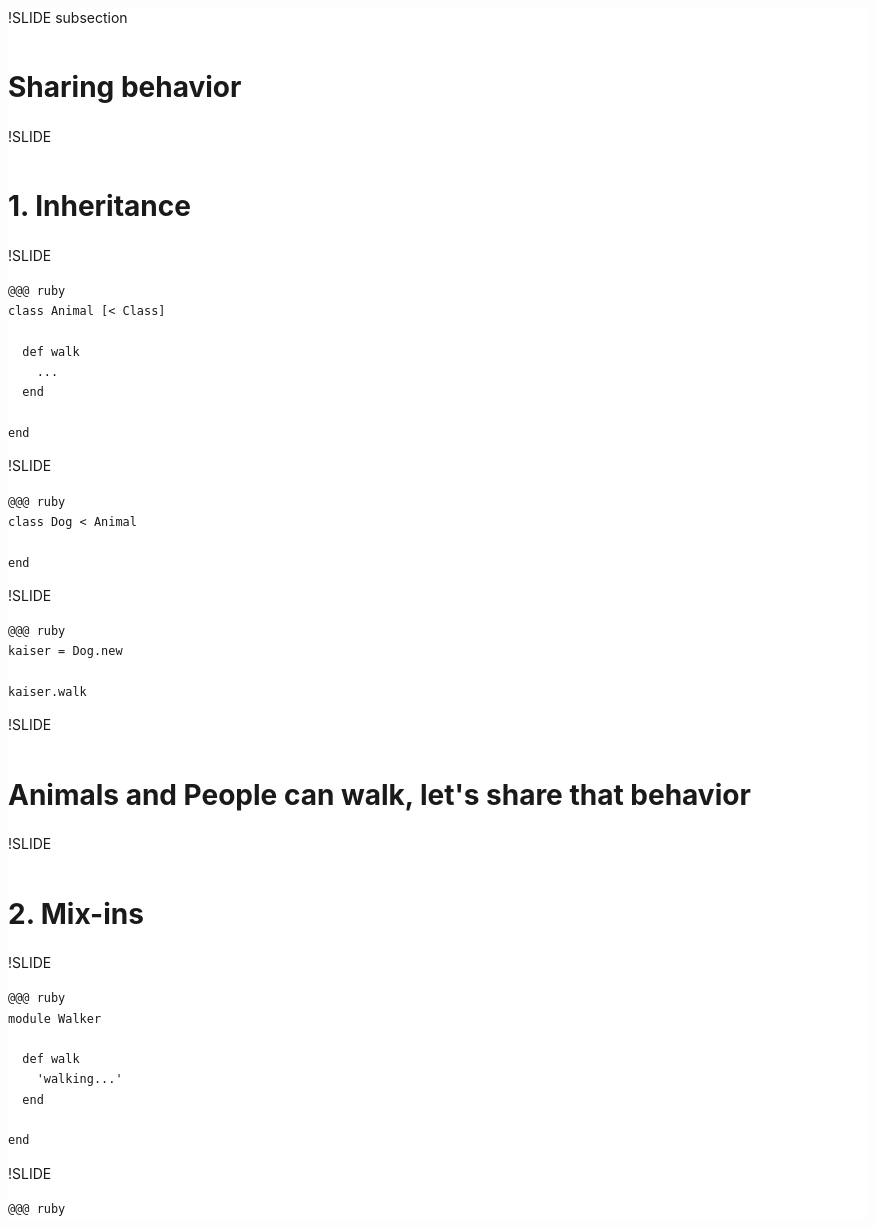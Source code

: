 !SLIDE subsection

# Sharing behavior

!SLIDE

# 1. Inheritance

!SLIDE

    @@@ ruby
    class Animal [< Class]
      
      def walk
        ...
      end
  
    end

!SLIDE

    @@@ ruby
    class Dog < Animal
      
    end
    
!SLIDE

    @@@ ruby
    kaiser = Dog.new
    
    kaiser.walk
    
!SLIDE

# Animals and People can walk, let's share that behavior

!SLIDE

# 2. Mix-ins

!SLIDE

    @@@ ruby
    module Walker
      
      def walk
        'walking...'
      end
      
    end
    
!SLIDE

    @@@ ruby
    